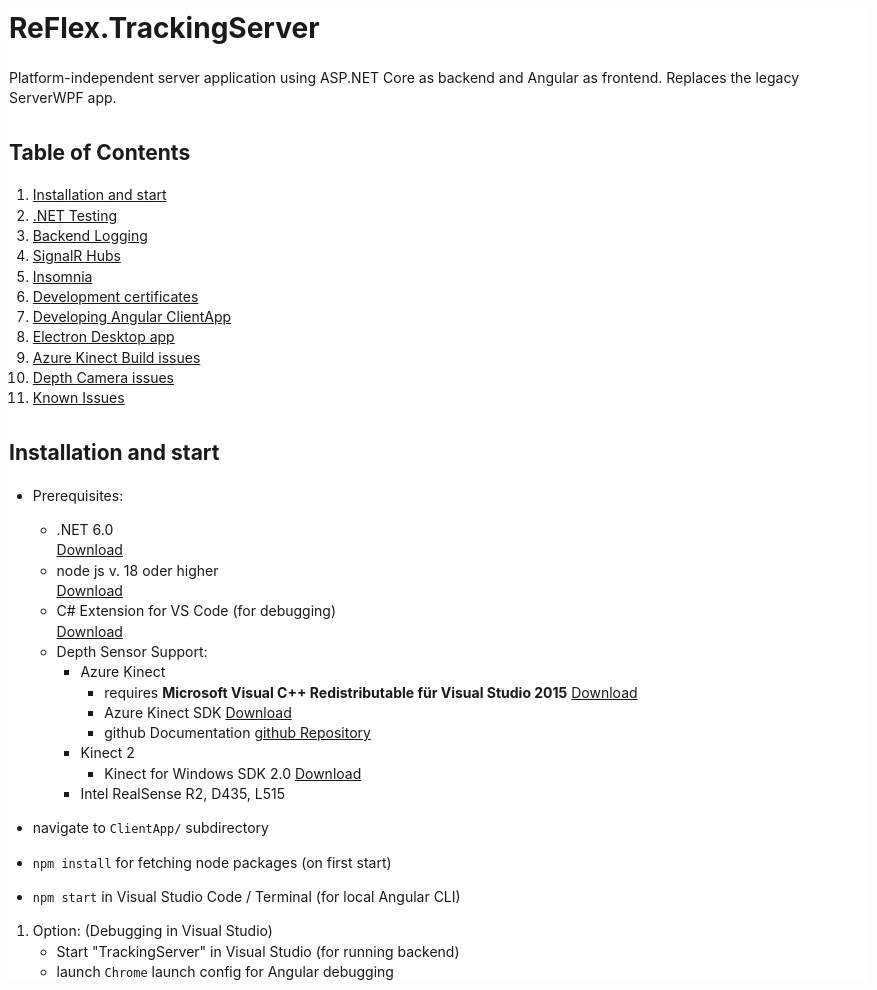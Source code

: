# ReFlex.TrackingServer

Platform-independent server application using ASP.NET Core as backend and Angular as frontend. Replaces the legacy ServerWPF app.


## Table of Contents

1. [Installation and start](#installation-and-start)
2. [.NET Testing](#net-testing)
3. [Backend Logging](#backend-logging)
4. [SignalR Hubs](#signalr-hubs)
5. [Insomnia](#insomnia)
6. [Development certificates](#development-certificates)
7. [Developing Angular ClientApp](#developing-angular-clientapp)
8. [Electron Desktop app](#electron-desktop-app)
9. [Azure Kinect Build issues](#azure-kinect-build-issues)
10. [Depth Camera issues](#depth-camera-issues)
11. [Known Issues](#known-issues)


## Installation and start

- Prerequisites:
  - .NET 6.0  
    [Download](https://dotnet.microsoft.com/download/dotnet-core)
  - node js v. 18 oder higher  
    [Download](https://nodejs.org/en/)
  - C# Extension for VS Code (for debugging)  
    [Download](https://marketplace.visualstudio.com/items?itemName=ms-dotnettools.csharp)
  - Depth Sensor Support:
    - Azure Kinect
      - requires __Microsoft Visual C++ Redistributable für Visual Studio 2015__ [Download](https://click.linksynergy.com/deeplink?id=09*qMXuOFN0&mid=46131&murl=https%3A%2F%2Fwww.microsoft.com%2Fde-de%2Fdownload%2Fdetails.aspx%3Fid%3D48145)
      - Azure Kinect SDK [Download](https://github.com/microsoft/Azure-Kinect-Sensor-SDK/blob/develop/docs/usage.md)
      - github Documentation [github Repository](https://github.com/microsoft/Azure-Kinect-Sensor-SDK)
    - Kinect 2
      - Kinect for Windows SDK 2.0 [Download](https://www.microsoft.com/en-us/download/details.aspx?id=44561)
    - Intel RealSense R2, D435, L515
  
- navigate to `ClientApp/` subdirectory

- `npm install` for fetching node packages (on first start)
- `npm start` in Visual Studio Code / Terminal (for local Angular CLI)

1. Option: (Debugging in Visual Studio)
   - Start "TrackingServer" in Visual Studio (for running backend)
   - launch `Chrome` launch config for Angular debugging
